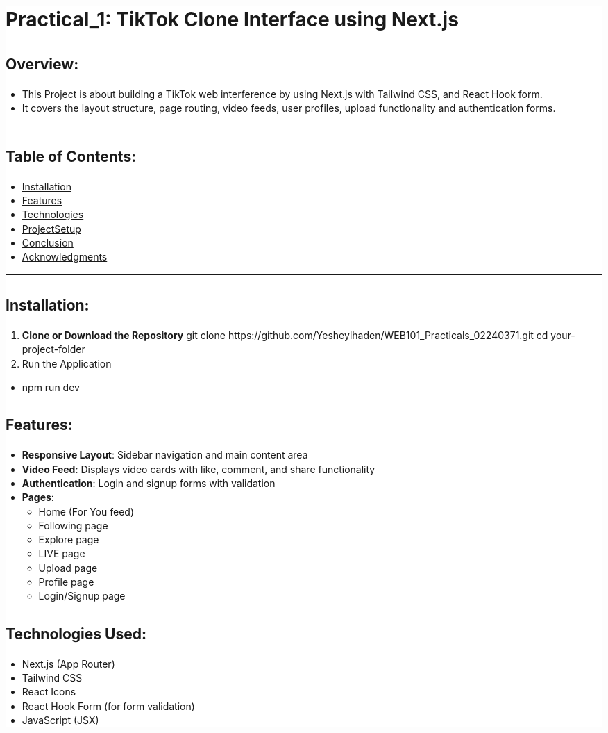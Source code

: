 # Practical_1: TikTok Clone Interface using Next.js

## Overview:

- This Project is about building a TikTok web interference by using Next.js with Tailwind CSS, and React Hook form. 
- It covers the layout structure, page routing, video feeds, user profiles, upload functionality and authentication forms.

---

## Table of Contents:

- [Installation](#installation)
- [Features](#features)
- [Technologies](#technologies)
- [ProjectSetup](#ProjectSetup)
- [Conclusion](#conclusion)
- [Acknowledgments](#acknowledgments)

---

## Installation:

1. **Clone or Download the Repository**
   git clone <https://github.com/Yesheylhaden/WEB101_Practicals_02240371.git>
   cd your-project-folder
2. Run the Application
- npm run dev

## Features:

- **Responsive Layout**: Sidebar navigation and main content area
- **Video Feed**: Displays video cards with like, comment, and share functionality
- **Authentication**: Login and signup forms with validation
- **Pages**:
  - Home (For You feed)
  - Following page
  - Explore page
  - LIVE page
  - Upload page
  - Profile page
  - Login/Signup page

## Technologies Used:

- Next.js (App Router)
- Tailwind CSS
- React Icons
- React Hook Form (for form validation)
- JavaScript (JSX)
